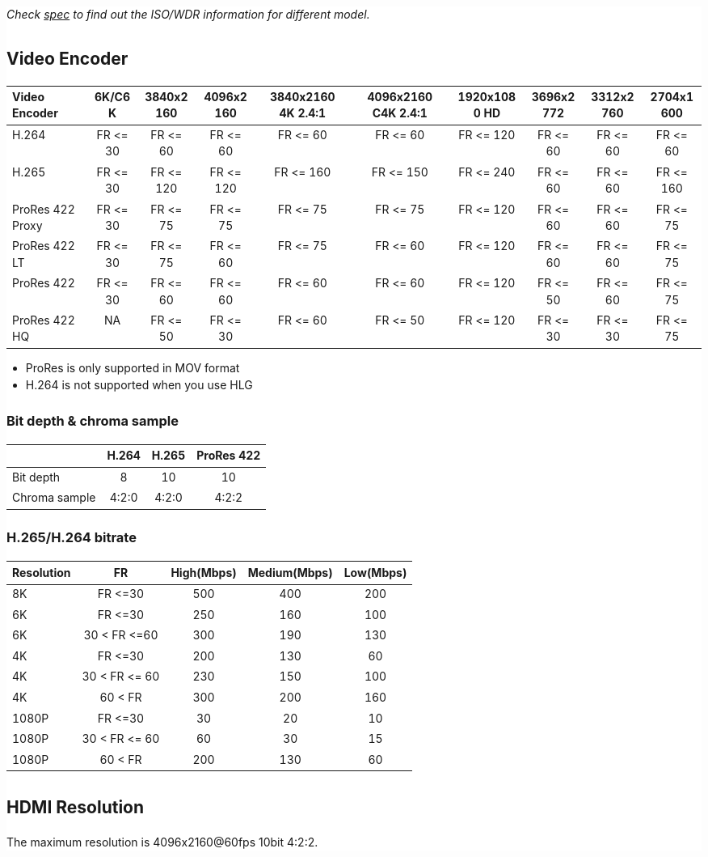 *Check [spec](spec) to find out the ISO/WDR information for different model.*

## Video Encoder

| Video Encoder     | 6K/C6K     | 3840x2160       | 4096x2160       | 3840x2160 4K 2.4:1   | 4096x2160 C4K 2.4:1   | 1920x1080 HD |  3696x2772  | 3312x2760 |  2704x1600      |
| :---              | :---:      | :--:            | :--:            | :--:                 | :--:                  | :---:        |     :---:   |    :---:  |     :---:       |
| H.264             | FR <= 30   | FR <= 60        | FR <= 60        | FR <= 60             | FR <= 60              | FR <= 120    |  FR <= 60   | FR <= 60  | FR <= 60        |
| H.265             | FR <= 30   | FR <= 120       | FR <= 120       | FR <= 160            | FR <= 150             | FR <= 240    |  FR <= 60   | FR <= 60  | FR <= 160       |
| ProRes 422 Proxy  | FR <= 30   | FR <= 75        | FR <= 75        | FR <= 75             | FR <= 75              | FR <= 120    |  FR <= 60   | FR <= 60  | FR <= 75        |
| ProRes 422 LT     | FR <= 30   | FR <= 75        | FR <= 60        | FR <= 75             | FR <= 60              | FR <= 120    |  FR <= 60   | FR <= 60  | FR <= 75        |
| ProRes 422        | FR <= 30   | FR <= 60        | FR <= 60        | FR <= 60             | FR <= 60              | FR <= 120    |  FR <= 50   | FR <= 60  | FR <= 75        |
| ProRes 422 HQ     | NA         | FR <= 50        | FR <= 30        | FR <= 60             | FR <= 50              | FR <= 120    |  FR <= 30   | FR <= 30  | FR <= 75        |



- ProRes is only supported in MOV format
- H.264 is not supported when you use HLG

### Bit depth & chroma sample
|                | H.264         | H.265      | ProRes 422   |
|:--             | :--:          | :--:       | :--:         |
| Bit depth      | 8             | 10         | 10           |
| Chroma sample  | 4:2:0         | 4:2:0      | 4:2:2        |

### H.265/H.264 bitrate
| Resolution | FR            | High(Mbps) | Medium(Mbps) | Low(Mbps) |
|:--         | :--:          | :--:       | :--:         |:--:       |
| 8K         | FR <=30       | 500        | 400          | 200       |
| 6K         | FR <=30       | 250        | 160          | 100       |
| 6K         | 30 < FR <=60  | 300        | 190          | 130       |
| 4K         | FR <=30       | 200        | 130          | 60        |
| 4K         | 30 < FR <= 60 | 230        | 150          | 100       |
| 4K         | 60 < FR       | 300        | 200          | 160       |
| 1080P      | FR <=30       | 30         | 20           | 10        |
| 1080P      | 30 < FR <= 60 | 60         | 30           | 15        |
| 1080P      | 60 < FR       | 200        | 130          | 60        |

## HDMI Resolution
The maximum resolution is 4096x2160@60fps 10bit 4:2:2.
